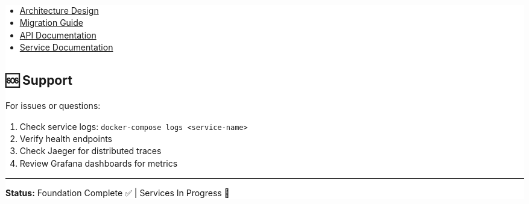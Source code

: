 - [Architecture Design](./MICROSERVICES_ARCHITECTURE.md)
- [Migration Guide](./MICROSERVICES_MIGRATION_GUIDE.md)
- [API Documentation](./docs/api/)
- [Service Documentation](./microservices/README.md)

## 🆘 Support

For issues or questions:
1. Check service logs: `docker-compose logs <service-name>`
2. Verify health endpoints
3. Check Jaeger for distributed traces
4. Review Grafana dashboards for metrics

---

**Status:** Foundation Complete ✅ | Services In Progress 🚧
